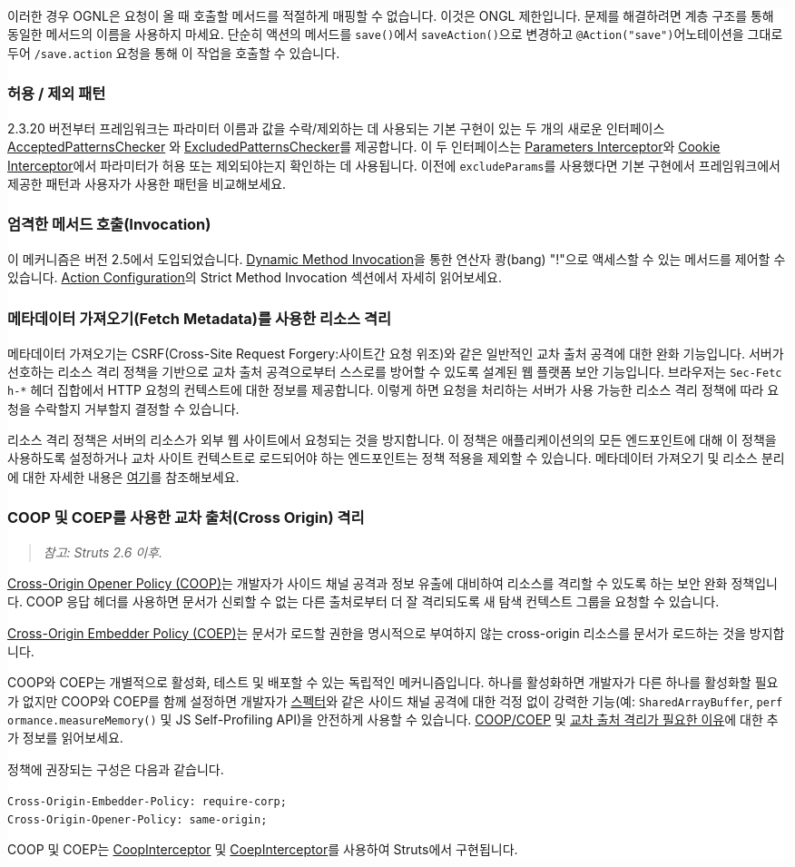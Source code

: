 이러한 경우 OGNL은 요청이 올 때 호출할 메서드를 적절하게 매핑할 수 없습니다. 이것은 ONGL 제한입니다. 문제를 해결하려면 계층 구조를 통해 동일한 메서드의 이름을 사용하지 마세요. 단순히 액션의 메서드를 `save()`에서 `saveAction()`으로 변경하고 `@Action("save")`어노테이션을 그대로 두어 `/save.action` 요청을 통해 이 작업을 호출할 수 있습니다.



### 허용 / 제외 패턴

2.3.20 버전부터 프레임워크는 파라미터 이름과 값을 수락/제외하는 데 사용되는 기본 구현이 있는 두 개의 새로운 인터페이스  [AcceptedPatternsChecker](https://struts.apache.org/maven/struts2-core/apidocs/com/opensymphony/xwork2/security/AcceptedPatternsChecker.html) 와 [ExcludedPatternsChecker](https://struts.apache.org/maven/struts2-core/apidocs/com/opensymphony/xwork2/security/ExcludedPatternsChecker.html)를 제공합니다. 이 두 인터페이스는 [Parameters Interceptor](https://struts.apache.org/core-developers/parameters-interceptor.html)와 [Cookie Interceptor](https://struts.apache.org/core-developers/cookie-interceptor.html)에서 파라미터가 허용 또는 제외되야는지 확인하는 데 사용됩니다. 이전에 `excludeParams`를 사용했다면 기본 구현에서 프레임워크에서 제공한 패턴과 사용자가 사용한 패턴을 비교해보세요.



### 엄격한 메서드 호출(Invocation)

이 메커니즘은 버전 2.5에서 도입되었습니다. [Dynamic Method Invocation](https://struts.apache.org/core-developers/action-configuration.html#dynamic-method-invocation)을 통한 연산자  쾅(bang) "!"으로 액세스할 수 있는 메서드를 제어할 수 있습니다. [Action Configuration](https://struts.apache.org/core-developers/action-configuration.html)의 Strict Method Invocation 섹션에서 자세히 읽어보세요.



### 메타데이터 가져오기(Fetch Metadata)를 사용한 리소스 격리

메타데이터 가져오기는 CSRF(Cross-Site Request Forgery:사이트간 요청 위조)와 같은 일반적인 교차 출처 공격에 대한 완화 기능입니다. 서버가 선호하는 리소스 격리 정책을 기반으로 교차 출처 공격으로부터 스스로를 방어할 수 있도록 설계된 웹 플랫폼 보안 기능입니다. 브라우저는 `Sec-Fetch-*` 헤더 집합에서 HTTP 요청의 컨텍스트에 대한 정보를 제공합니다. 이렇게 하면 요청을 처리하는 서버가 사용 가능한 리소스 격리 정책에 따라 요청을 수락할지 거부할지 결정할 수 있습니다.

리소스 격리 정책은 서버의 리소스가 외부 웹 사이트에서 요청되는 것을 방지합니다. 이 정책은 애플리케이션의의 모든 엔드포인트에 대해 이 정책을 사용하도록 설정하거나 교차 사이트 컨텍스트로 로드되어야 하는 엔드포인트는 정책 적용을 제외할 수 있습니다. 메타데이터 가져오기 및 리소스 분리에 대한 자세한 내용은 [여기](https://web.dev/fetch-metadata/)를 참조해보세요.



### COOP 및 COEP를 사용한 교차 출처(Cross Origin) 격리

> *참고: Struts 2.6 이후.*

[Cross-Origin Opener Policy (COOP)](https://developer.mozilla.org/en-US/docs/Web/HTTP/Headers/Cross-Origin-Opener-Policy)는 개발자가 사이드 채널 공격과 정보 유출에 대비하여 리소스를 격리할 수 있도록 하는 보안 완화 정책입니다. COOP 응답 헤더를 사용하면 문서가 신뢰할 수 없는 다른 출처로부터 더 잘 격리되도록 새 탐색 컨텍스트 그룹을 요청할 수 있습니다.

[Cross-Origin Embedder Policy (COEP)](https://developer.mozilla.org/en-US/docs/Web/HTTP/Headers/Cross-Origin-Embedder-Policy)는 문서가 로드할 권한을 명시적으로 부여하지 않는 cross-origin 리소스를 문서가 로드하는 것을 방지합니다.

COOP와 COEP는 개별적으로 활성화, 테스트 및 배포할 수 있는 독립적인 메커니즘입니다. 하나를 활성화하면 개발자가 다른 하나를 활성화할 필요가 없지만 COOP와 COEP를 함께 설정하면 개발자가 [스펙터](https://meltdownattack.com/)와 같은 사이드 채널 공격에 대한 걱정 없이 강력한 기능(예: `SharedArrayBuffer`, `performance.measureMemory()` 및 JS Self-Profiling API)을 안전하게 사용할 수 있습니다.  [COOP/COEP](https://docs.google.com/document/d/1zDlfvfTJ_9e8Jdc8ehuV4zMEu9ySMCiTGMS9y0GU92k/edit#bookmark=id.uo6kivyh0ge2) 및 [교차 출처 격리가 필요한 이유](https://web.dev/why-coop-coep/)에 대한 추가 정보를 읽어보세요.

정책에 권장되는 구성은 다음과 같습니다.

```
Cross-Origin-Embedder-Policy: require-corp;
Cross-Origin-Opener-Policy: same-origin;
```

COOP 및 COEP는 [CoopInterceptor](https://struts.apache.org/core-developers/coop-interceptor.html) 및 [CoepInterceptor](https://struts.apache.org/core-developers/coep-interceptor.html)를 사용하여 Struts에서 구현됩니다.